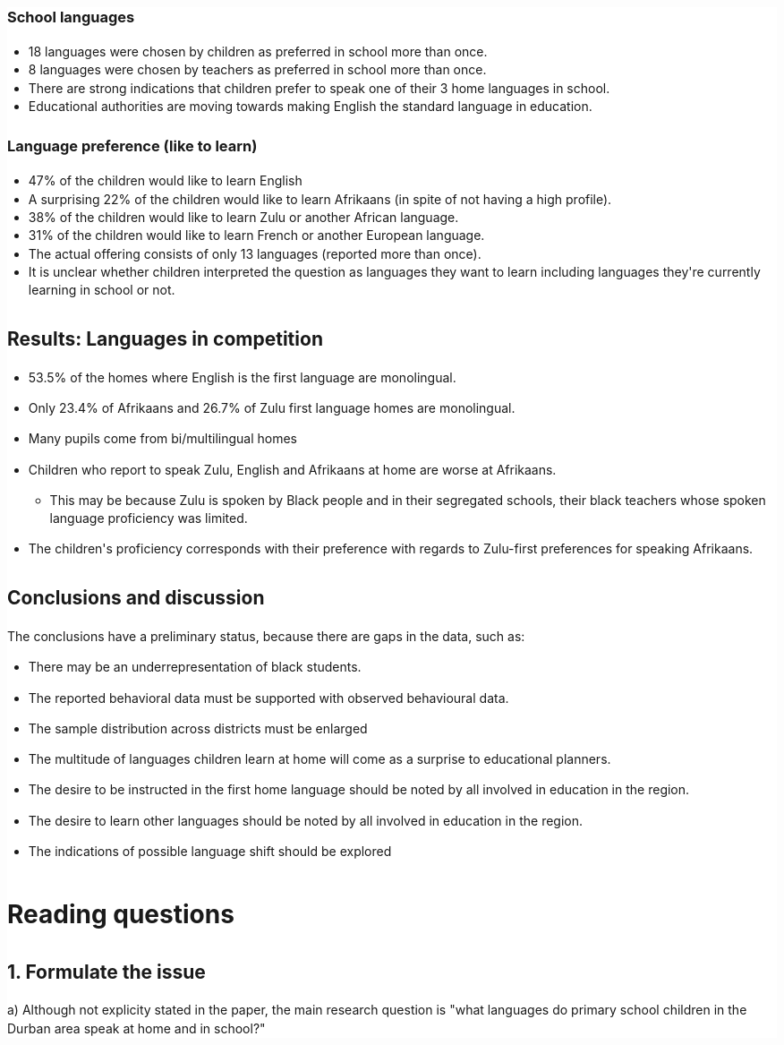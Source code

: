 ### School languages
- 18 languages were chosen by children as preferred in school more than once.
- 8 languages were chosen by teachers as preferred in school more than once.
- There are strong indications that children prefer to speak one of their 3 home languages in school.
- Educational authorities are moving towards making English the standard language in education.


### Language preference (like to learn)
- 47% of the children would like to learn English
- A surprising 22% of the children would like to learn Afrikaans (in spite of not having a high profile).
- 38% of the children would like to learn Zulu or another African language.
- 31% of the children would like to learn French or another European language.
- The actual offering consists of only 13 languages (reported more than once).
- It is unclear whether children interpreted the question as languages they want to learn including languages they're currently learning in school or not.

## Results: Languages in competition

- 53.5% of the homes where English is the first language are monolingual.
- Only 23.4% of Afrikaans and 26.7% of Zulu first language homes are monolingual.
- Many pupils come from bi/multilingual homes

- Children who report to speak Zulu, English and Afrikaans at home are worse at Afrikaans.
  - This may be because Zulu is spoken by Black people and in their segregated schools, their black teachers whose spoken language proficiency was limited.
- The children's proficiency corresponds with their preference with regards to Zulu-first preferences for speaking Afrikaans.

## Conclusions and discussion

The conclusions have a preliminary status, because there are gaps in the data, such as:
- There may be an underrepresentation of black students.
- The reported behavioral data must be supported with observed behavioural data.
- The sample distribution across districts must be enlarged

- The multitude of languages children learn at home will come as a surprise to educational planners.
- The desire to be instructed in the first home language should be noted by all involved in education in the region.
- The desire to learn other languages should be noted by all involved in education in the region.
- The indications of possible language shift should be explored

# Reading questions

## 1. Formulate the issue

a) Although not explicity stated in the paper, the main research question is "what languages do primary school children in the Durban area speak at home and in school?"  
